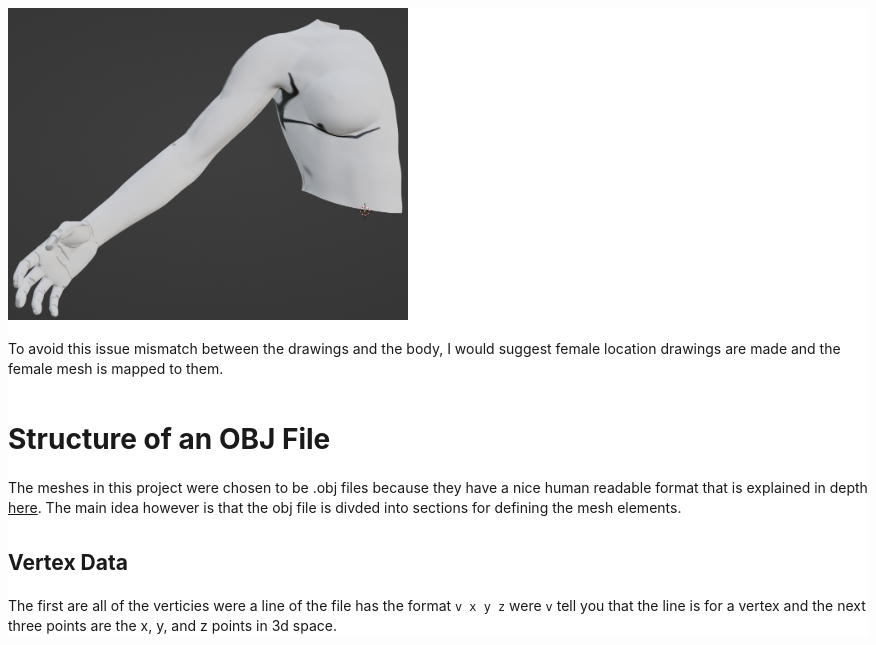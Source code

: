 <img src=https://github.com/Nabizzle/Geodesic-Path-Finder-Documentation/blob/main/Media/Female%20Mesh%20Mapped.png width=400>

To avoid this issue mismatch between the drawings and the body, I would suggest female location drawings are made and the female mesh is mapped to them.

# Structure of an OBJ File
The meshes in this project were chosen to be .obj files because they have a nice human readable format that is explained in depth
[here](https://all3dp.com/1/obj-file-format-3d-printing-cad/). The main idea however is that the obj file is divded into sections for defining the mesh elements.

## Vertex Data
The first are all of the verticies were a line of the file has the format `v x y z` were `v` tell you that the line is for a vertex and the next three points are
the x, y, and z points in 3d space.
